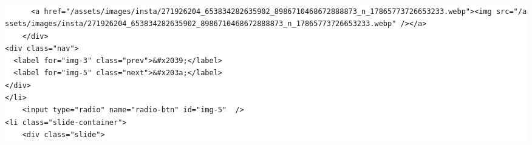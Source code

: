           <a href="/assets/images/insta/271926204_653834282635902_8986710468672888873_n_17865773726653233.webp"><img src="/assets/images/insta/271926204_653834282635902_8986710468672888873_n_17865773726653233.webp" /></a>
        </div>
    <div class="nav">
      <label for="img-3" class="prev">&#x2039;</label>
      <label for="img-5" class="next">&#x203a;</label>
    </div>
    </li>
        <input type="radio" name="radio-btn" id="img-5"  />
    <li class="slide-container">
        <div class="slide">